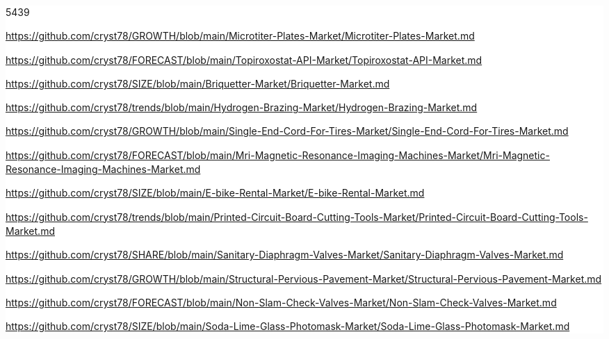 5439</p><p><a href="https://github.com/cryst78/GROWTH/blob/main/Microtiter-Plates-Market/Microtiter-Plates-Market.md">https://github.com/cryst78/GROWTH/blob/main/Microtiter-Plates-Market/Microtiter-Plates-Market.md</a></p><p><a href="https://github.com/cryst78/FORECAST/blob/main/Topiroxostat-API-Market/Topiroxostat-API-Market.md">https://github.com/cryst78/FORECAST/blob/main/Topiroxostat-API-Market/Topiroxostat-API-Market.md</a></p><p><a href="https://github.com/cryst78/SIZE/blob/main/Briquetter-Market/Briquetter-Market.md">https://github.com/cryst78/SIZE/blob/main/Briquetter-Market/Briquetter-Market.md</a></p><p><a href="https://github.com/cryst78/trends/blob/main/Hydrogen-Brazing-Market/Hydrogen-Brazing-Market.md">https://github.com/cryst78/trends/blob/main/Hydrogen-Brazing-Market/Hydrogen-Brazing-Market.md</a></p><p><a href="https://github.com/cryst78/GROWTH/blob/main/Single-End-Cord-For-Tires-Market/Single-End-Cord-For-Tires-Market.md">https://github.com/cryst78/GROWTH/blob/main/Single-End-Cord-For-Tires-Market/Single-End-Cord-For-Tires-Market.md</a></p><p><a href="https://github.com/cryst78/FORECAST/blob/main/Mri-Magnetic-Resonance-Imaging-Machines-Market/Mri-Magnetic-Resonance-Imaging-Machines-Market.md">https://github.com/cryst78/FORECAST/blob/main/Mri-Magnetic-Resonance-Imaging-Machines-Market/Mri-Magnetic-Resonance-Imaging-Machines-Market.md</a></p><p><a href="https://github.com/cryst78/SIZE/blob/main/E-bike-Rental-Market/E-bike-Rental-Market.md">https://github.com/cryst78/SIZE/blob/main/E-bike-Rental-Market/E-bike-Rental-Market.md</a></p><p><a href="https://github.com/cryst78/trends/blob/main/Printed-Circuit-Board-Cutting-Tools-Market/Printed-Circuit-Board-Cutting-Tools-Market.md">https://github.com/cryst78/trends/blob/main/Printed-Circuit-Board-Cutting-Tools-Market/Printed-Circuit-Board-Cutting-Tools-Market.md</a></p><p><a href="https://github.com/cryst78/SHARE/blob/main/Sanitary-Diaphragm-Valves-Market/Sanitary-Diaphragm-Valves-Market.md">https://github.com/cryst78/SHARE/blob/main/Sanitary-Diaphragm-Valves-Market/Sanitary-Diaphragm-Valves-Market.md</a></p><p><a href="https://github.com/cryst78/GROWTH/blob/main/Structural-Pervious-Pavement-Market/Structural-Pervious-Pavement-Market.md">https://github.com/cryst78/GROWTH/blob/main/Structural-Pervious-Pavement-Market/Structural-Pervious-Pavement-Market.md</a></p><p><a href="https://github.com/cryst78/FORECAST/blob/main/Non-Slam-Check-Valves-Market/Non-Slam-Check-Valves-Market.md">https://github.com/cryst78/FORECAST/blob/main/Non-Slam-Check-Valves-Market/Non-Slam-Check-Valves-Market.md</a></p><p><a href="https://github.com/cryst78/SIZE/blob/main/Soda-Lime-Glass-Photomask-Market/Soda-Lime-Glass-Photomask-Market.md">https://github.com/cryst78/SIZE/blob/main/Soda-Lime-Glass-Photomask-Market/Soda-Lime-Glass-Photomask-Market.md</a></p>
